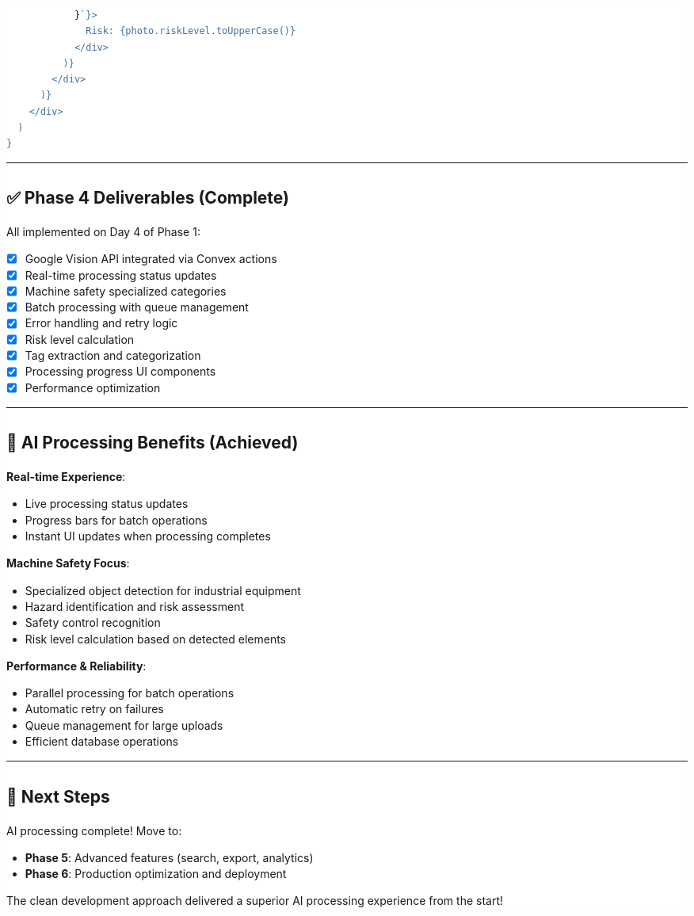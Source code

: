 ```typescript
            }`}>
              Risk: {photo.riskLevel.toUpperCase()}
            </div>
          )}
        </div>
      )}
    </div>
  )
}
```

---

## ✅ Phase 4 Deliverables (Complete)

All implemented on Day 4 of Phase 1:

- [x] Google Vision API integrated via Convex actions
- [x] Real-time processing status updates
- [x] Machine safety specialized categories
- [x] Batch processing with queue management
- [x] Error handling and retry logic
- [x] Risk level calculation
- [x] Tag extraction and categorization
- [x] Processing progress UI components
- [x] Performance optimization

---

## 🚀 AI Processing Benefits (Achieved)

**Real-time Experience**:
- Live processing status updates
- Progress bars for batch operations
- Instant UI updates when processing completes

**Machine Safety Focus**:
- Specialized object detection for industrial equipment
- Hazard identification and risk assessment
- Safety control recognition
- Risk level calculation based on detected elements

**Performance & Reliability**:
- Parallel processing for batch operations
- Automatic retry on failures
- Queue management for large uploads
- Efficient database operations

---

## 🎯 Next Steps

AI processing complete! Move to:
- **Phase 5**: Advanced features (search, export, analytics)
- **Phase 6**: Production optimization and deployment

The clean development approach delivered a superior AI processing experience from the start!